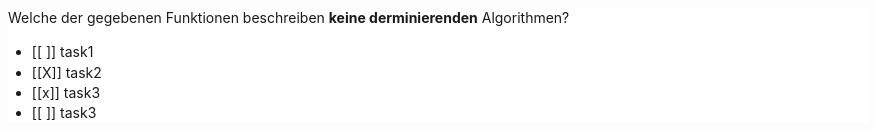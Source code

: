 Welche der gegebenen Funktionen beschreiben **keine derminierenden** Algorithmen?

- [[ ]] task1
- [[X]] task2
- [[x]] task3
- [[ ]] task3




[^Kubala]: Anton Kubala, https://wiki.zum.de/wiki/Hauptseite
[^Stummvoll]: Stummvoll, https://de.wikipedia.org/wiki/Bubblesort#/media/File:Bubblesort_Animation.gif